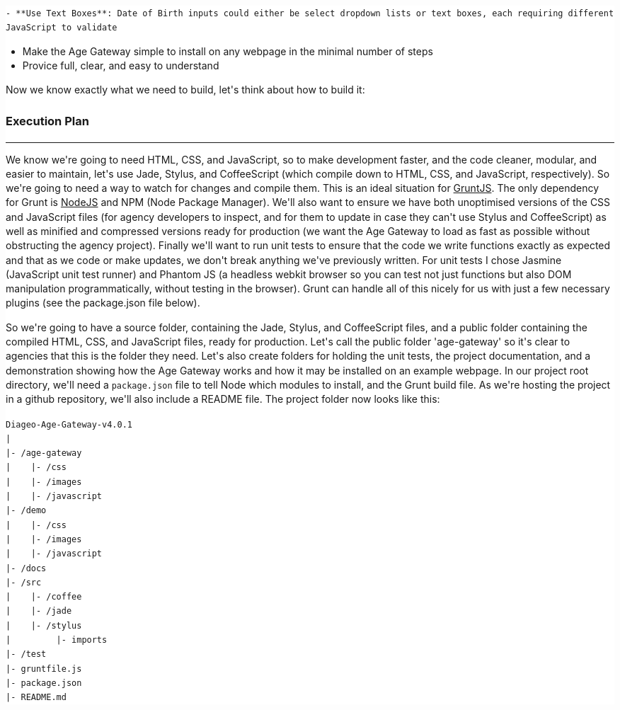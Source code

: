 	- **Use Text Boxes**: Date of Birth inputs could either be select dropdown lists or text boxes, each requiring different JavaScript to validate
* Make the Age Gateway simple to install on any webpage in the minimal number of steps
* Provice full, clear, and easy to understand 

Now we know exactly what we need to build, let's think about how to build it:

### Execution Plan
-------------
We know we're going to need HTML, CSS, and JavaScript, so to make development faster, and the code cleaner, modular, and 
easier to maintain, let's use Jade, Stylus, and CoffeeScript (which compile down to HTML, CSS, and JavaScript, respectively). So we're going to need a way to watch for changes and compile them. This is an ideal situation for [GruntJS](http://gruntjs.com). The only dependency for Grunt is [NodeJS](http://nodejs.org) and NPM (Node Package Manager). We'll also want to ensure we have both unoptimised versions of the CSS and JavaScript files (for agency developers to inspect, and for them to update in case they can't use Stylus and CoffeeScript) as well as minified and compressed versions ready for production (we want the Age Gateway to load as fast as possible without obstructing the agency project). Finally we'll want to run unit tests to ensure that the code we write functions exactly as expected and that as we code or make updates, we don't break anything we've previously written. For unit tests I chose Jasmine (JavaScript unit test runner) and Phantom JS (a headless webkit browser so you can test not just functions but also DOM manipulation programmatically, without testing in the browser). Grunt can handle all of this nicely for us with just a few necessary plugins (see the package.json file below).

So we're going to have a source folder, containing the Jade, Stylus, and CoffeeScript files, and a public folder containing the compiled HTML, CSS, and JavaScript files, ready for production. Let's call the public folder 'age-gateway' so it's clear to agencies that this is the folder they need. Let's also create folders for holding the unit tests, the project documentation, and a demonstration showing how the Age Gateway works and how it may be installed on an example webpage. In our project root directory, we'll need a ```package.json``` file to tell Node which modules to install, and the Grunt build file. As we're hosting the project in a github repository, we'll also include a README file. The project folder now looks like this:

```
Diageo-Age-Gateway-v4.0.1
|
|- /age-gateway
|    |- /css
|    |- /images
|    |- /javascript
|- /demo
|    |- /css
|    |- /images
|    |- /javascript
|- /docs
|- /src
|    |- /coffee
|    |- /jade
|    |- /stylus
|         |- imports
|- /test
|- gruntfile.js
|- package.json
|- README.md
```
